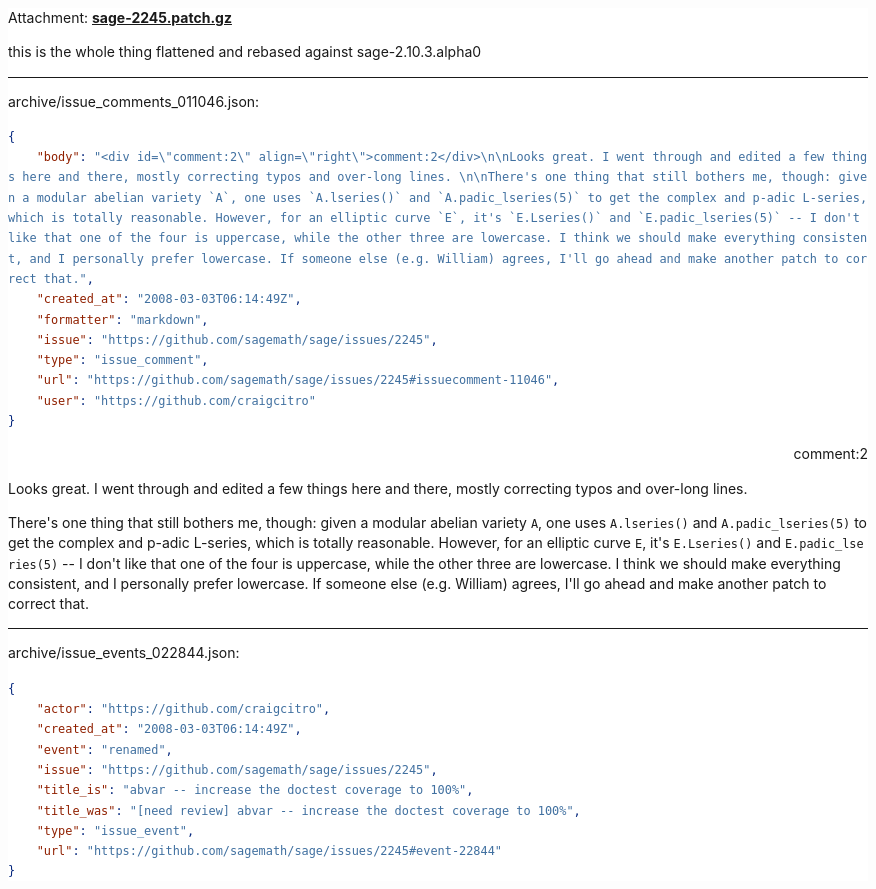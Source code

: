 Attachment: **[sage-2245.patch.gz](https://github.com/sagemath/sage/files/ticket2245/sage-2245.patch.gz)**

this is the whole thing flattened and rebased against sage-2.10.3.alpha0



---

archive/issue_comments_011046.json:
```json
{
    "body": "<div id=\"comment:2\" align=\"right\">comment:2</div>\n\nLooks great. I went through and edited a few things here and there, mostly correcting typos and over-long lines. \n\nThere's one thing that still bothers me, though: given a modular abelian variety `A`, one uses `A.lseries()` and `A.padic_lseries(5)` to get the complex and p-adic L-series, which is totally reasonable. However, for an elliptic curve `E`, it's `E.Lseries()` and `E.padic_lseries(5)` -- I don't like that one of the four is uppercase, while the other three are lowercase. I think we should make everything consistent, and I personally prefer lowercase. If someone else (e.g. William) agrees, I'll go ahead and make another patch to correct that.",
    "created_at": "2008-03-03T06:14:49Z",
    "formatter": "markdown",
    "issue": "https://github.com/sagemath/sage/issues/2245",
    "type": "issue_comment",
    "url": "https://github.com/sagemath/sage/issues/2245#issuecomment-11046",
    "user": "https://github.com/craigcitro"
}
```

<div id="comment:2" align="right">comment:2</div>

Looks great. I went through and edited a few things here and there, mostly correcting typos and over-long lines. 

There's one thing that still bothers me, though: given a modular abelian variety `A`, one uses `A.lseries()` and `A.padic_lseries(5)` to get the complex and p-adic L-series, which is totally reasonable. However, for an elliptic curve `E`, it's `E.Lseries()` and `E.padic_lseries(5)` -- I don't like that one of the four is uppercase, while the other three are lowercase. I think we should make everything consistent, and I personally prefer lowercase. If someone else (e.g. William) agrees, I'll go ahead and make another patch to correct that.



---

archive/issue_events_022844.json:
```json
{
    "actor": "https://github.com/craigcitro",
    "created_at": "2008-03-03T06:14:49Z",
    "event": "renamed",
    "issue": "https://github.com/sagemath/sage/issues/2245",
    "title_is": "abvar -- increase the doctest coverage to 100%",
    "title_was": "[need review] abvar -- increase the doctest coverage to 100%",
    "type": "issue_event",
    "url": "https://github.com/sagemath/sage/issues/2245#event-22844"
}
```
